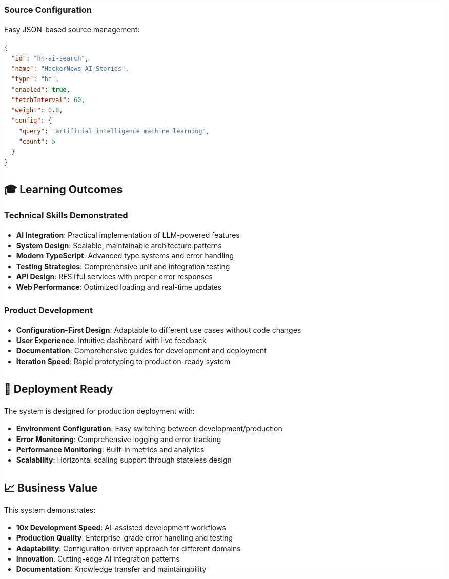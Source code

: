 ### **Source Configuration**
Easy JSON-based source management:
```json
{
  "id": "hn-ai-search",
  "name": "HackerNews AI Stories", 
  "type": "hn",
  "enabled": true,
  "fetchInterval": 60,
  "weight": 0.8,
  "config": {
    "query": "artificial intelligence machine learning",
    "count": 5
  }
}
```

## 🎓 Learning Outcomes

### **Technical Skills Demonstrated**
- **AI Integration**: Practical implementation of LLM-powered features
- **System Design**: Scalable, maintainable architecture patterns
- **Modern TypeScript**: Advanced type systems and error handling
- **Testing Strategies**: Comprehensive unit and integration testing
- **API Design**: RESTful services with proper error responses
- **Web Performance**: Optimized loading and real-time updates

### **Product Development**
- **Configuration-First Design**: Adaptable to different use cases without code changes
- **User Experience**: Intuitive dashboard with live feedback
- **Documentation**: Comprehensive guides for development and deployment
- **Iteration Speed**: Rapid prototyping to production-ready system

## 🚢 Deployment Ready

The system is designed for production deployment with:
- **Environment Configuration**: Easy switching between development/production
- **Error Monitoring**: Comprehensive logging and error tracking
- **Performance Monitoring**: Built-in metrics and analytics
- **Scalability**: Horizontal scaling support through stateless design

## 📈 Business Value

This system demonstrates:
- **10x Development Speed**: AI-assisted development workflows
- **Production Quality**: Enterprise-grade error handling and testing
- **Adaptability**: Configuration-driven approach for different domains
- **Innovation**: Cutting-edge AI integration patterns
- **Documentation**: Knowledge transfer and maintainability
